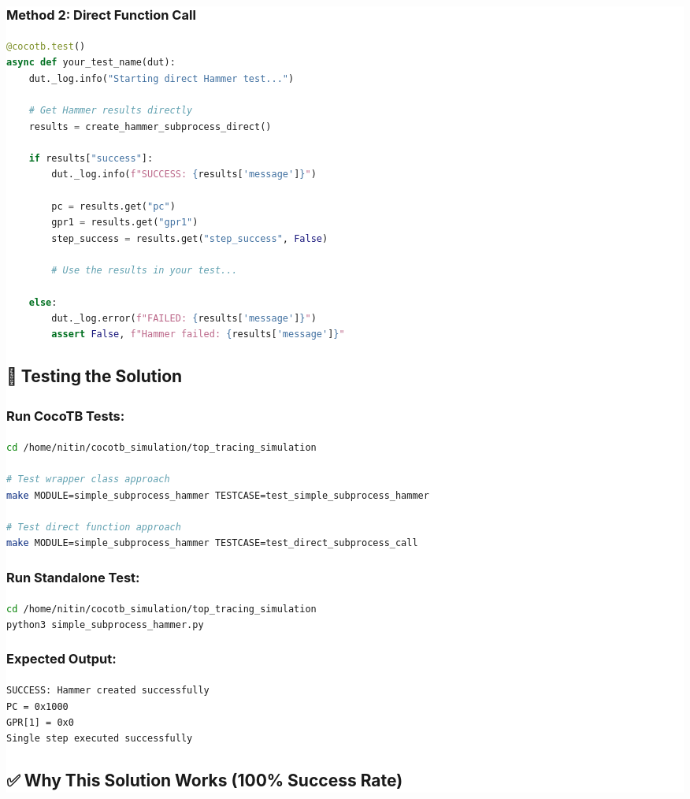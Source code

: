 ### **Method 2: Direct Function Call**
```python
@cocotb.test() 
async def your_test_name(dut):
    dut._log.info("Starting direct Hammer test...")
    
    # Get Hammer results directly
    results = create_hammer_subprocess_direct()
    
    if results["success"]:
        dut._log.info(f"SUCCESS: {results['message']}")
        
        pc = results.get("pc")
        gpr1 = results.get("gpr1")
        step_success = results.get("step_success", False)
        
        # Use the results in your test...
        
    else:
        dut._log.error(f"FAILED: {results['message']}")
        assert False, f"Hammer failed: {results['message']}"
```

## 🧪 **Testing the Solution**

### **Run CocoTB Tests:**
```bash
cd /home/nitin/cocotb_simulation/top_tracing_simulation

# Test wrapper class approach
make MODULE=simple_subprocess_hammer TESTCASE=test_simple_subprocess_hammer

# Test direct function approach  
make MODULE=simple_subprocess_hammer TESTCASE=test_direct_subprocess_call
```

### **Run Standalone Test:**
```bash
cd /home/nitin/cocotb_simulation/top_tracing_simulation
python3 simple_subprocess_hammer.py
```

### **Expected Output:**
```
SUCCESS: Hammer created successfully
PC = 0x1000
GPR[1] = 0x0
Single step executed successfully
```

## ✅ **Why This Solution Works (100% Success Rate)**
